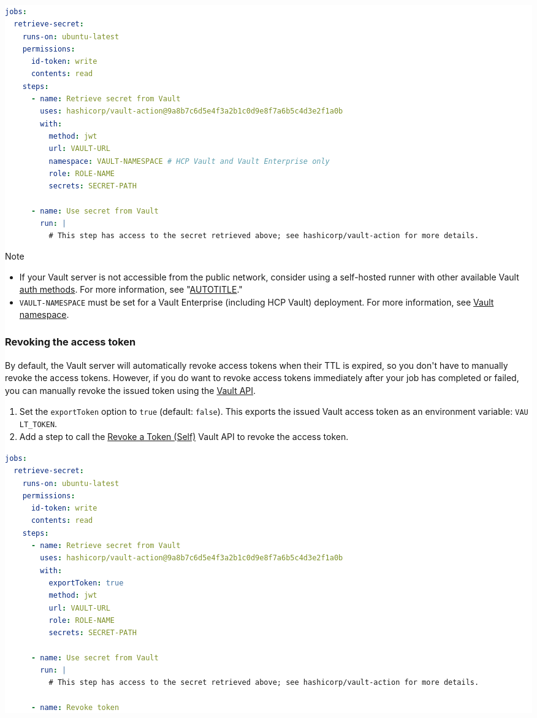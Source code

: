```yaml copy
jobs:
  retrieve-secret:
    runs-on: ubuntu-latest
    permissions:
      id-token: write
      contents: read
    steps:
      - name: Retrieve secret from Vault
        uses: hashicorp/vault-action@9a8b7c6d5e4f3a2b1c0d9e8f7a6b5c4d3e2f1a0b
        with:
          method: jwt
          url: VAULT-URL
          namespace: VAULT-NAMESPACE # HCP Vault and Vault Enterprise only
          role: ROLE-NAME
          secrets: SECRET-PATH

      - name: Use secret from Vault
        run: |
          # This step has access to the secret retrieved above; see hashicorp/vault-action for more details.
```

> [!NOTE]
> * If your Vault server is not accessible from the public network, consider using a self-hosted runner with other available Vault [auth methods](https://www.vaultproject.io/docs/auth). For more information, see "[AUTOTITLE](/actions/hosting-your-own-runners/managing-self-hosted-runners/about-self-hosted-runners)."
> * `VAULT-NAMESPACE` must be set for a Vault Enterprise (including HCP Vault) deployment. For more information, see [Vault namespace](https://www.vaultproject.io/docs/enterprise/namespaces).

### Revoking the access token

By default, the Vault server will automatically revoke access tokens when their TTL is expired, so you don't have to manually revoke the access tokens. However, if you do want to revoke access tokens immediately after your job has completed or failed, you can manually revoke the issued token using the [Vault API](https://www.vaultproject.io/api/auth/token#revoke-a-token-self).

1. Set the `exportToken` option to `true` (default: `false`). This exports the issued Vault access token as an environment variable: `VAULT_TOKEN`.
1. Add a step to call the [Revoke a Token (Self)](https://www.vaultproject.io/api/auth/token#revoke-a-token-self) Vault API to revoke the access token.

```yaml copy
jobs:
  retrieve-secret:
    runs-on: ubuntu-latest
    permissions:
      id-token: write
      contents: read
    steps:
      - name: Retrieve secret from Vault
        uses: hashicorp/vault-action@9a8b7c6d5e4f3a2b1c0d9e8f7a6b5c4d3e2f1a0b
        with:
          exportToken: true
          method: jwt
          url: VAULT-URL
          role: ROLE-NAME
          secrets: SECRET-PATH

      - name: Use secret from Vault
        run: |
          # This step has access to the secret retrieved above; see hashicorp/vault-action for more details.

      - name: Revoke token
```